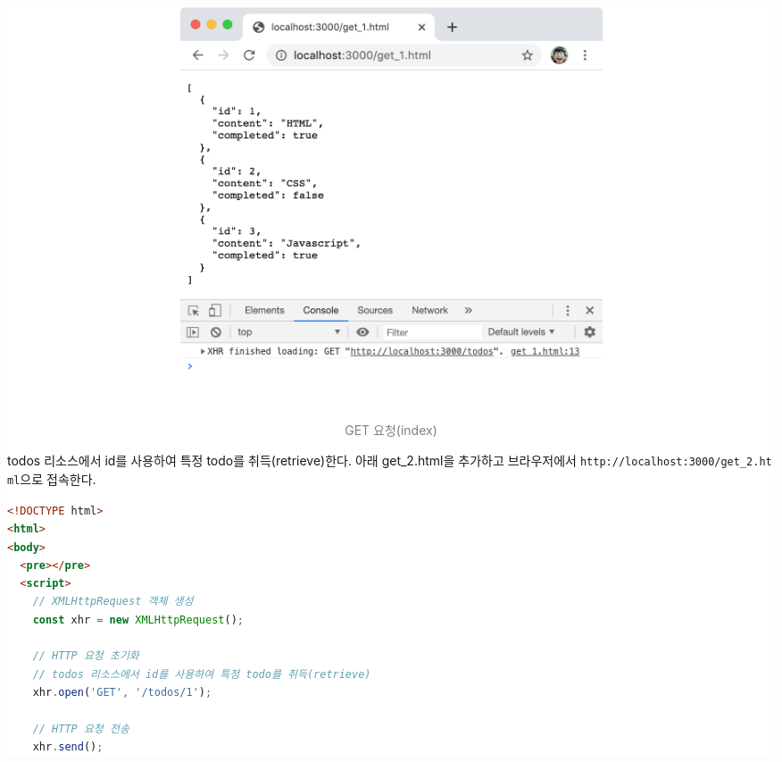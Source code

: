 <p align="center"><img src="https://github.com/Detrox20/TIL/blob/master/JS/images/44-GET-request-index.png" width="55%"></p>
<p align="center" style="color: gray">
    GET 요청(index)
</p>

todos 리소스에서 id를 사용하여 특정 todo를 취득(retrieve)한다. 아래 get_2.html을 추가하고 브라우저에서 `http://localhost:3000/get_2.html`으로 접속한다.

```html
<!DOCTYPE html>
<html>
<body>
  <pre></pre>
  <script>
    // XMLHttpRequest 객체 생성
    const xhr = new XMLHttpRequest();

    // HTTP 요청 초기화
    // todos 리소스에서 id를 사용하여 특정 todo를 취득(retrieve)
    xhr.open('GET', '/todos/1');

    // HTTP 요청 전송
    xhr.send();

```